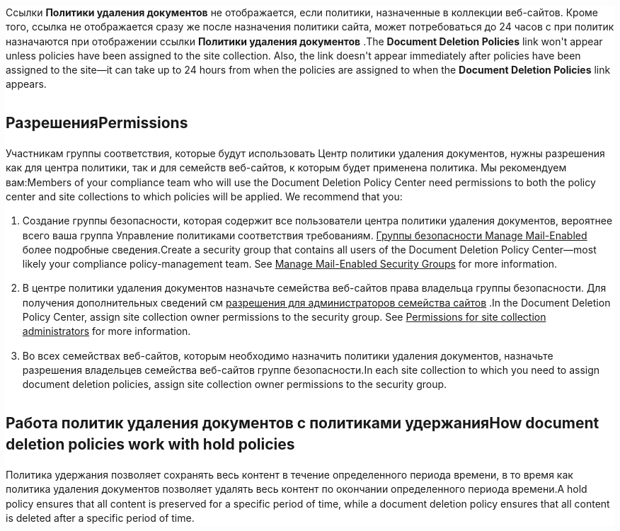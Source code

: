 <span data-ttu-id="6c4f2-p119">Ссылки **Политики удаления документов** не отображается, если политики, назначенные в коллекции веб-сайтов. Кроме того, ссылка не отображается сразу же после назначения политики сайта, может потребоваться до 24 часов с при политик назначаются при отображении ссылки **Политики удаления документов** .</span><span class="sxs-lookup"><span data-stu-id="6c4f2-p119">The **Document Deletion Policies** link won't appear unless policies have been assigned to the site collection. Also, the link doesn't appear immediately after policies have been assigned to the site—it can take up to 24 hours from when the policies are assigned to when the **Document Deletion Policies** link appears.</span></span> 
  
## <a name="permissions"></a><span data-ttu-id="6c4f2-185">Разрешения</span><span class="sxs-lookup"><span data-stu-id="6c4f2-185">Permissions</span></span>

<span data-ttu-id="6c4f2-p120">Участникам группы соответствия, которые будут использовать Центр политики удаления документов, нужны разрешения как для центра политики, так и для семейств веб-сайтов, к которым будет применена политика. Мы рекомендуем вам:</span><span class="sxs-lookup"><span data-stu-id="6c4f2-p120">Members of your compliance team who will use the Document Deletion Policy Center need permissions to both the policy center and site collections to which policies will be applied. We recommend that you:</span></span>
  
1. <span data-ttu-id="6c4f2-p121">Создание группы безопасности, которая содержит все пользователи центра политики удаления документов, вероятнее всего ваша группа Управление политиками соответствия требованиям. [Группы безопасности Manage Mail-Enabled](https://go.microsoft.com/fwlink/p/?LinkID=404345) более подробные сведения.</span><span class="sxs-lookup"><span data-stu-id="6c4f2-p121">Create a security group that contains all users of the Document Deletion Policy Center—most likely your compliance policy-management team. See [Manage Mail-Enabled Security Groups](https://go.microsoft.com/fwlink/p/?LinkID=404345) for more information.</span></span> 
    
2. <span data-ttu-id="6c4f2-p122">В центре политики удаления документов назначьте семейства веб-сайтов права владельца группы безопасности. Для получения дополнительных сведений см [разрешения для администраторов семейства сайтов](https://go.microsoft.com/fwlink/p/?LinkID=404346) .</span><span class="sxs-lookup"><span data-stu-id="6c4f2-p122">In the Document Deletion Policy Center, assign site collection owner permissions to the security group. See [Permissions for site collection administrators](https://go.microsoft.com/fwlink/p/?LinkID=404346) for more information.</span></span> 
    
3. <span data-ttu-id="6c4f2-192">Во всех семействах веб-сайтов, которым необходимо назначить политики удаления документов, назначьте разрешения владельцев семейства веб-сайтов группе безопасности.</span><span class="sxs-lookup"><span data-stu-id="6c4f2-192">In each site collection to which you need to assign document deletion policies, assign site collection owner permissions to the security group.</span></span>
    
## <a name="how-document-deletion-policies-work-with-hold-policies"></a><span data-ttu-id="6c4f2-193">Работа политик удаления документов с политиками удержания</span><span class="sxs-lookup"><span data-stu-id="6c4f2-193">How document deletion policies work with hold policies</span></span>

<span data-ttu-id="6c4f2-194">Политика удержания позволяет сохранять весь контент в течение определенного периода времени, в то время как политика удаления документов позволяет удалять весь контент по окончании определенного периода времени.</span><span class="sxs-lookup"><span data-stu-id="6c4f2-194">A hold policy ensures that all content is preserved for a specific period of time, while a document deletion policy ensures that all content is deleted after a specific period of time.</span></span>
  